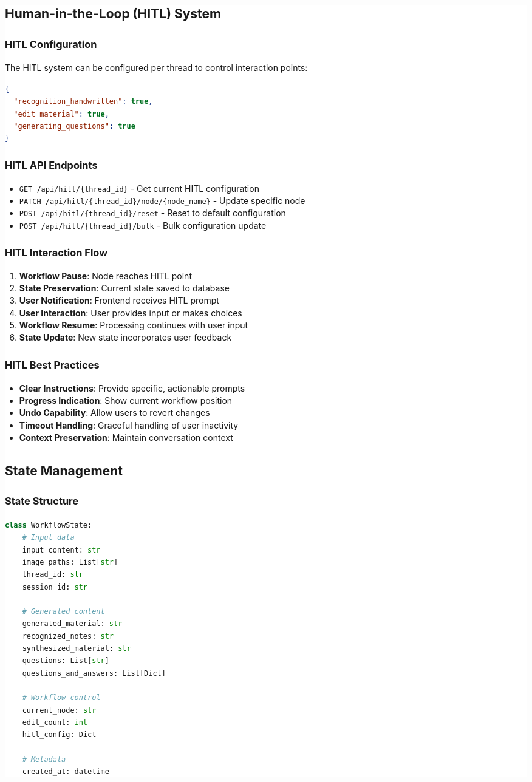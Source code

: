 ## Human-in-the-Loop (HITL) System

### HITL Configuration

The HITL system can be configured per thread to control interaction points:

```json
{
  "recognition_handwritten": true,
  "edit_material": true,
  "generating_questions": true
}
```

### HITL API Endpoints

- `GET /api/hitl/{thread_id}` - Get current HITL configuration
- `PATCH /api/hitl/{thread_id}/node/{node_name}` - Update specific node
- `POST /api/hitl/{thread_id}/reset` - Reset to default configuration
- `POST /api/hitl/{thread_id}/bulk` - Bulk configuration update

### HITL Interaction Flow

1. **Workflow Pause**: Node reaches HITL point
2. **State Preservation**: Current state saved to database
3. **User Notification**: Frontend receives HITL prompt
4. **User Interaction**: User provides input or makes choices
5. **Workflow Resume**: Processing continues with user input
6. **State Update**: New state incorporates user feedback

### HITL Best Practices

- **Clear Instructions**: Provide specific, actionable prompts
- **Progress Indication**: Show current workflow position
- **Undo Capability**: Allow users to revert changes
- **Timeout Handling**: Graceful handling of user inactivity
- **Context Preservation**: Maintain conversation context

## State Management

### State Structure

```python
class WorkflowState:
    # Input data
    input_content: str
    image_paths: List[str]
    thread_id: str
    session_id: str
    
    # Generated content
    generated_material: str
    recognized_notes: str
    synthesized_material: str
    questions: List[str]
    questions_and_answers: List[Dict]
    
    # Workflow control
    current_node: str
    edit_count: int
    hitl_config: Dict
    
    # Metadata
    created_at: datetime
```